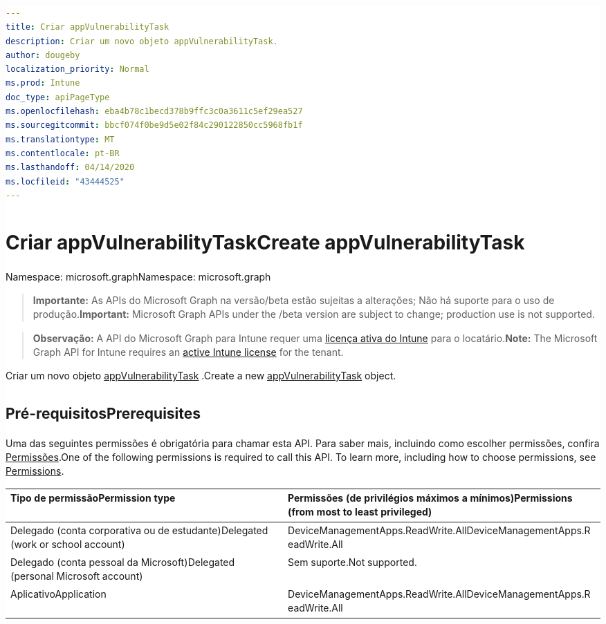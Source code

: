 ```yaml
---
title: Criar appVulnerabilityTask
description: Criar um novo objeto appVulnerabilityTask.
author: dougeby
localization_priority: Normal
ms.prod: Intune
doc_type: apiPageType
ms.openlocfilehash: eba4b78c1becd378b9ffc3c0a3611c5ef29ea527
ms.sourcegitcommit: bbcf074f0be9d5e02f84c290122850cc5968fb1f
ms.translationtype: MT
ms.contentlocale: pt-BR
ms.lasthandoff: 04/14/2020
ms.locfileid: "43444525"
---
```

# <a name="create-appvulnerabilitytask"></a><span data-ttu-id="a9112-103">Criar appVulnerabilityTask</span><span class="sxs-lookup"><span data-stu-id="a9112-103">Create appVulnerabilityTask</span></span>

<span data-ttu-id="a9112-104">Namespace: microsoft.graph</span><span class="sxs-lookup"><span data-stu-id="a9112-104">Namespace: microsoft.graph</span></span>

> <span data-ttu-id="a9112-105">**Importante:** As APIs do Microsoft Graph na versão/beta estão sujeitas a alterações; Não há suporte para o uso de produção.</span><span class="sxs-lookup"><span data-stu-id="a9112-105">**Important:** Microsoft Graph APIs under the /beta version are subject to change; production use is not supported.</span></span>

> <span data-ttu-id="a9112-106">**Observação:** A API do Microsoft Graph para Intune requer uma [licença ativa do Intune](https://go.microsoft.com/fwlink/?linkid=839381) para o locatário.</span><span class="sxs-lookup"><span data-stu-id="a9112-106">**Note:** The Microsoft Graph API for Intune requires an [active Intune license](https://go.microsoft.com/fwlink/?linkid=839381) for the tenant.</span></span>

<span data-ttu-id="a9112-107">Criar um novo objeto [appVulnerabilityTask](../resources/intune-partnerintegration-appvulnerabilitytask.md) .</span><span class="sxs-lookup"><span data-stu-id="a9112-107">Create a new [appVulnerabilityTask](../resources/intune-partnerintegration-appvulnerabilitytask.md) object.</span></span>

## <a name="prerequisites"></a><span data-ttu-id="a9112-108">Pré-requisitos</span><span class="sxs-lookup"><span data-stu-id="a9112-108">Prerequisites</span></span>
<span data-ttu-id="a9112-p101">Uma das seguintes permissões é obrigatória para chamar esta API. Para saber mais, incluindo como escolher permissões, confira [Permissões](/graph/permissions-reference).</span><span class="sxs-lookup"><span data-stu-id="a9112-p101">One of the following permissions is required to call this API. To learn more, including how to choose permissions, see [Permissions](/graph/permissions-reference).</span></span>

|<span data-ttu-id="a9112-111">Tipo de permissão</span><span class="sxs-lookup"><span data-stu-id="a9112-111">Permission type</span></span>|<span data-ttu-id="a9112-112">Permissões (de privilégios máximos a mínimos)</span><span class="sxs-lookup"><span data-stu-id="a9112-112">Permissions (from most to least privileged)</span></span>|
|:---|:---|
|<span data-ttu-id="a9112-113">Delegado (conta corporativa ou de estudante)</span><span class="sxs-lookup"><span data-stu-id="a9112-113">Delegated (work or school account)</span></span>|<span data-ttu-id="a9112-114">DeviceManagementApps.ReadWrite.All</span><span class="sxs-lookup"><span data-stu-id="a9112-114">DeviceManagementApps.ReadWrite.All</span></span>|
|<span data-ttu-id="a9112-115">Delegado (conta pessoal da Microsoft)</span><span class="sxs-lookup"><span data-stu-id="a9112-115">Delegated (personal Microsoft account)</span></span>|<span data-ttu-id="a9112-116">Sem suporte.</span><span class="sxs-lookup"><span data-stu-id="a9112-116">Not supported.</span></span>|
|<span data-ttu-id="a9112-117">Aplicativo</span><span class="sxs-lookup"><span data-stu-id="a9112-117">Application</span></span>|<span data-ttu-id="a9112-118">DeviceManagementApps.ReadWrite.All</span><span class="sxs-lookup"><span data-stu-id="a9112-118">DeviceManagementApps.ReadWrite.All</span></span>|
